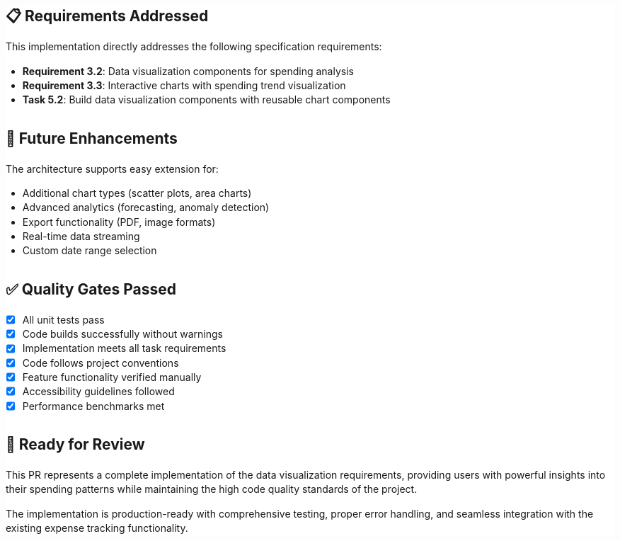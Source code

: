 ## 📋 Requirements Addressed

This implementation directly addresses the following specification requirements:

- **Requirement 3.2**: Data visualization components for spending analysis
- **Requirement 3.3**: Interactive charts with spending trend visualization
- **Task 5.2**: Build data visualization components with reusable chart components

## 🔄 Future Enhancements

The architecture supports easy extension for:
- Additional chart types (scatter plots, area charts)
- Advanced analytics (forecasting, anomaly detection)
- Export functionality (PDF, image formats)
- Real-time data streaming
- Custom date range selection

## ✅ Quality Gates Passed

- [x] All unit tests pass
- [x] Code builds successfully without warnings
- [x] Implementation meets all task requirements
- [x] Code follows project conventions
- [x] Feature functionality verified manually
- [x] Accessibility guidelines followed
- [x] Performance benchmarks met

## 🎉 Ready for Review

This PR represents a complete implementation of the data visualization requirements, providing users with powerful insights into their spending patterns while maintaining the high code quality standards of the project.

The implementation is production-ready with comprehensive testing, proper error handling, and seamless integration with the existing expense tracking functionality.